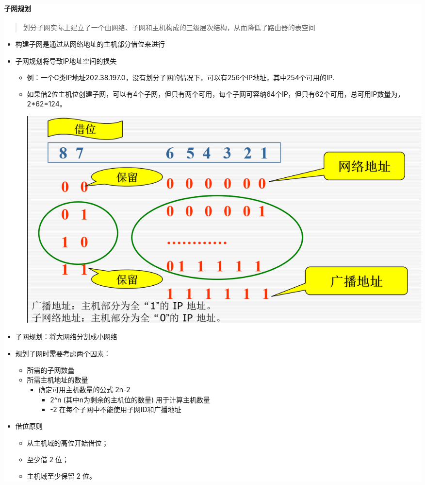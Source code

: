 

#### **子网规划**

>划分子网实际上建立了一个由网络、子网和主机构成的三级层次结构，从而降低了路由器的表空间

- 构建子网是通过从网络地址的主机部分借位来进行

- 子网规划将导致IP地址空间的损失

  - 例：一个C类IP地址202.38.197.0，没有划分子网的情况下，可以有256个IP地址，其中254个可用的IP.

  - 如果借2位主机位创建子网，可以有4个子网，但只有两个可用，每个子网可容纳64个IP，但只有62个可用，总可用IP数量为，2*62=124。

    ![image-20230613152426513](./assets/image-20230613152426513.png)

- 子网规划：将大网络分割成小网络

- 规划子网时需要考虑两个因素：

  - 所需的子网数量
  - 所需主机地址的数量
    - 确定可用主机数量的公式 2n-2
      - 2^n  (其中n为剩余的主机位的数量) 用于计算主机数量
      - -2  在每个子网中不能使用子网ID和广播地址 

- 借位原则

  - 从主机域的高位开始借位；

  - 至少借 2 位；

  - 主机域至少保留 2 位。

